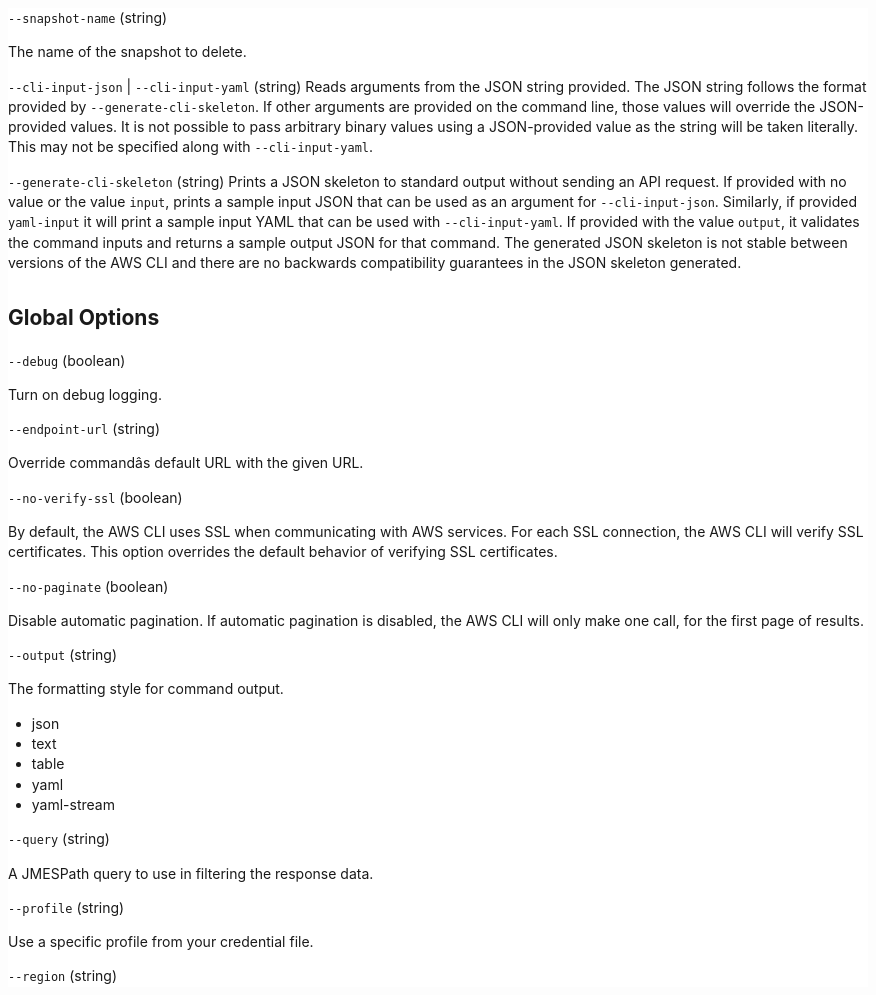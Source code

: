 `--snapshot-name` (string)

The name of the snapshot to delete.

`--cli-input-json` | `--cli-input-yaml` (string)
Reads arguments from the JSON string provided. The JSON string follows the format provided by `--generate-cli-skeleton`. If other arguments are provided on the command line, those values will override the JSON-provided values. It is not possible to pass arbitrary binary values using a JSON-provided value as the string will be taken literally. This may not be specified along with `--cli-input-yaml`.

`--generate-cli-skeleton` (string)
Prints a JSON skeleton to standard output without sending an API request. If provided with no value or the value `input`, prints a sample input JSON that can be used as an argument for `--cli-input-json`. Similarly, if provided `yaml-input` it will print a sample input YAML that can be used with `--cli-input-yaml`. If provided with the value `output`, it validates the command inputs and returns a sample output JSON for that command. The generated JSON skeleton is not stable between versions of the AWS CLI and there are no backwards compatibility guarantees in the JSON skeleton generated.

## Global Options

`--debug` (boolean)

Turn on debug logging.

`--endpoint-url` (string)

Override commandâs default URL with the given URL.

`--no-verify-ssl` (boolean)

By default, the AWS CLI uses SSL when communicating with AWS services. For each SSL connection, the AWS CLI will verify SSL certificates. This option overrides the default behavior of verifying SSL certificates.

`--no-paginate` (boolean)

Disable automatic pagination. If automatic pagination is disabled, the AWS CLI will only make one call, for the first page of results.

`--output` (string)

The formatting style for command output.

- json
- text
- table
- yaml
- yaml-stream

`--query` (string)

A JMESPath query to use in filtering the response data.

`--profile` (string)

Use a specific profile from your credential file.

`--region` (string)
